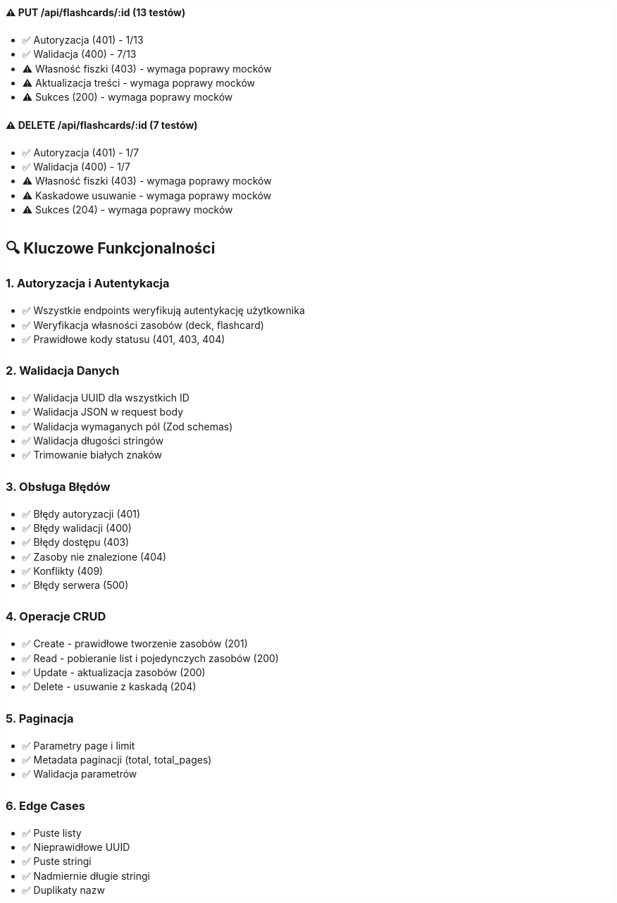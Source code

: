 #### ⚠️ PUT /api/flashcards/:id (13 testów)
- ✅ Autoryzacja (401) - 1/13
- ✅ Walidacja (400) - 7/13
- ⚠️ Własność fiszki (403) - wymaga poprawy mocków
- ⚠️ Aktualizacja treści - wymaga poprawy mocków
- ⚠️ Sukces (200) - wymaga poprawy mocków

#### ⚠️ DELETE /api/flashcards/:id (7 testów)
- ✅ Autoryzacja (401) - 1/7
- ✅ Walidacja (400) - 1/7
- ⚠️ Własność fiszki (403) - wymaga poprawy mocków
- ⚠️ Kaskadowe usuwanie - wymaga poprawy mocków
- ⚠️ Sukces (204) - wymaga poprawy mocków

## 🔍 Kluczowe Funkcjonalności

### 1. Autoryzacja i Autentykacja
- ✅ Wszystkie endpoints weryfikują autentykację użytkownika
- ✅ Weryfikacja własności zasobów (deck, flashcard)
- ✅ Prawidłowe kody statusu (401, 403, 404)

### 2. Walidacja Danych
- ✅ Walidacja UUID dla wszystkich ID
- ✅ Walidacja JSON w request body
- ✅ Walidacja wymaganych pól (Zod schemas)
- ✅ Walidacja długości stringów
- ✅ Trimowanie białych znaków

### 3. Obsługa Błędów
- ✅ Błędy autoryzacji (401)
- ✅ Błędy walidacji (400)
- ✅ Błędy dostępu (403)
- ✅ Zasoby nie znalezione (404)
- ✅ Konflikty (409)
- ✅ Błędy serwera (500)

### 4. Operacje CRUD
- ✅ Create - prawidłowe tworzenie zasobów (201)
- ✅ Read - pobieranie list i pojedynczych zasobów (200)
- ✅ Update - aktualizacja zasobów (200)
- ✅ Delete - usuwanie z kaskadą (204)

### 5. Paginacja
- ✅ Parametry page i limit
- ✅ Metadata paginacji (total, total_pages)
- ✅ Walidacja parametrów

### 6. Edge Cases
- ✅ Puste listy
- ✅ Nieprawidłowe UUID
- ✅ Puste stringi
- ✅ Nadmiernie długie stringi
- ✅ Duplikaty nazw
